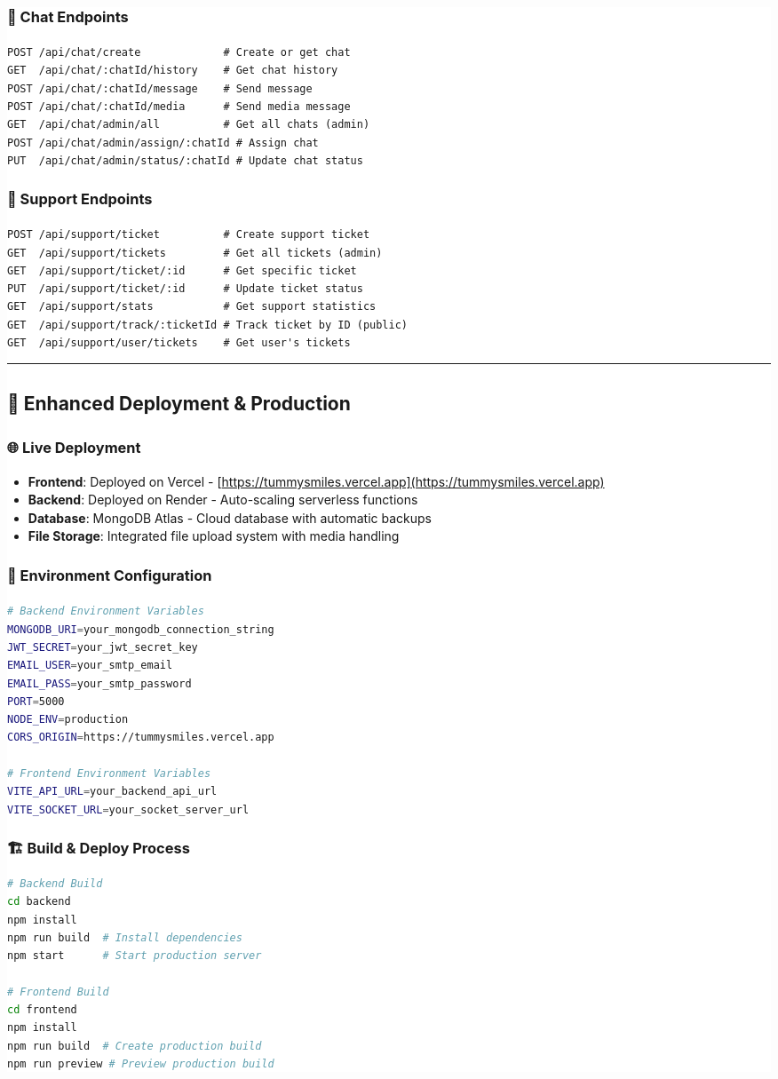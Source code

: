 ### **💬 Chat Endpoints**
```
POST /api/chat/create             # Create or get chat
GET  /api/chat/:chatId/history    # Get chat history
POST /api/chat/:chatId/message    # Send message
POST /api/chat/:chatId/media      # Send media message
GET  /api/chat/admin/all          # Get all chats (admin)
POST /api/chat/admin/assign/:chatId # Assign chat
PUT  /api/chat/admin/status/:chatId # Update chat status
```

### **🎫 Support Endpoints**
```
POST /api/support/ticket          # Create support ticket
GET  /api/support/tickets         # Get all tickets (admin)
GET  /api/support/ticket/:id      # Get specific ticket
PUT  /api/support/ticket/:id      # Update ticket status
GET  /api/support/stats           # Get support statistics
GET  /api/support/track/:ticketId # Track ticket by ID (public)
GET  /api/support/user/tickets    # Get user's tickets
```

---

## 🚀 **Enhanced Deployment & Production**

### **🌐 Live Deployment**
- **Frontend**: Deployed on Vercel - [https://tummysmiles.vercel.app](https://tummysmiles.vercel.app)
- **Backend**: Deployed on Render - Auto-scaling serverless functions
- **Database**: MongoDB Atlas - Cloud database with automatic backups
- **File Storage**: Integrated file upload system with media handling

### **🔧 Environment Configuration**
```bash
# Backend Environment Variables
MONGODB_URI=your_mongodb_connection_string
JWT_SECRET=your_jwt_secret_key
EMAIL_USER=your_smtp_email
EMAIL_PASS=your_smtp_password
PORT=5000
NODE_ENV=production
CORS_ORIGIN=https://tummysmiles.vercel.app

# Frontend Environment Variables
VITE_API_URL=your_backend_api_url
VITE_SOCKET_URL=your_socket_server_url
```

### **🏗️ Build & Deploy Process**
```bash
# Backend Build
cd backend
npm install
npm run build  # Install dependencies
npm start      # Start production server

# Frontend Build
cd frontend
npm install
npm run build  # Create production build
npm run preview # Preview production build

```